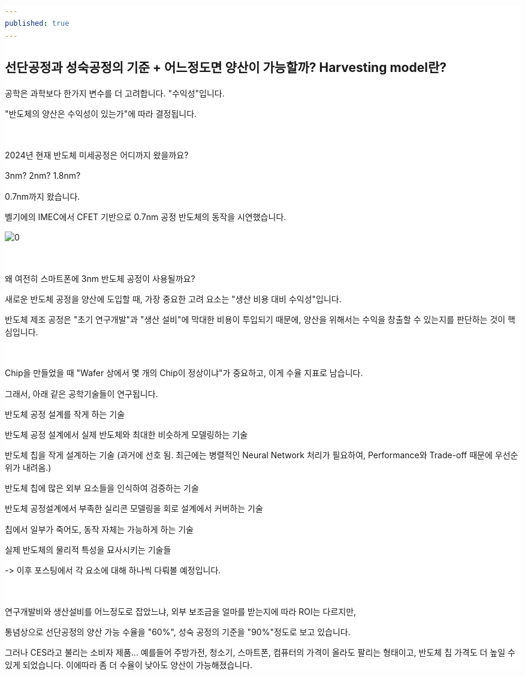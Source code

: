 ```yaml
---
published: true
---
```

## 선단공정과 성숙공정의 기준 + 어느정도면 양산이 가능할까? Harvesting model란?

공학은 과학보다 한가지 변수를 더 고려합니다. "수익성"입니다.

"반도체의 양산은 수익성이 있는가"에 따라 결정됩니다.

​

2024년 현재 반도체 미세공정은 어디까지 왔을까요?

3nm? 2nm? 1.8nm?  

0.7nm까지 왔습니다.

벨기에의 IMEC에서 CFET 기반으로 0.7nm 공정 반도체의 동작을 시연했습니다.

![0](/asset/img/223613047920/0.png)

​

왜 여전히 스마트폰에 3nm 반도체 공정이 사용될까요?

새로운 반도체 공정을 양산에 도입할 때, 가장 중요한 고려 요소는 "생산 비용 대비 수익성"입니다.

반도체 제조 공정은 "초기 연구개발"과 "생산 설비"에 막대한 비용이 투입되기 때문에, 양산을 위해서는 수익을 창출할 수 있는지를 판단하는 것이 핵심입니다.

​

Chip을 만들었을 때 "Wafer 상에서 몇 개의 Chip이 정상이냐"가 중요하고, 이게 수율 지표로 남습니다.

그래서, 아래 같은 공학기술들이 연구됩니다.

반도체 공정 설계를 작게 하는 기술

반도체 공정 설계에서 실제 반도체와 최대한 비슷하게 모델링하는 기술

반도체 칩을 작게 설계하는 기술 (과거에 선호 됨. 최근에는 병렬적인 Neural Network 처리가 필요하여, Performance와 Trade-off 때문에 우선순위가 내려옴.)

반도체 칩에 많은 외부 요소들을 인식하여 검증하는 기술

반도체 공정설계에서 부족한 실리콘 모델링을 회로 설계에서 커버하는 기술

칩에서 일부가 죽어도, 동작 자체는 가능하게 하는 기술

실제 반도체의 물리적 특성을 묘사시키는 기술들

-> 이후 포스팅에서 각 요소에 대해 하나씩 다뤄볼 예정입니다.

​

연구개발비와 생산설비를 어느정도로 잡았느냐, 외부 보조금을 얼마를 받는지에 따라 ROI는 다르지만,

통념상으로 선단공정의 양산 가능 수율을 "60%", 성숙 공정의 기준을 "90%"정도로 보고 있습니다.

그러나 CES라고 불리는 소비자 제품... 예를들어 주방가전, 청소기, 스마트폰, 컴퓨터의 가격이 올라도 팔리는 형태이고, 반도체 칩 가격도 더 높일 수 있게 되었습니다. 이에따라 좀 더 수율이 낮아도 양산이 가능해졌습니다.
